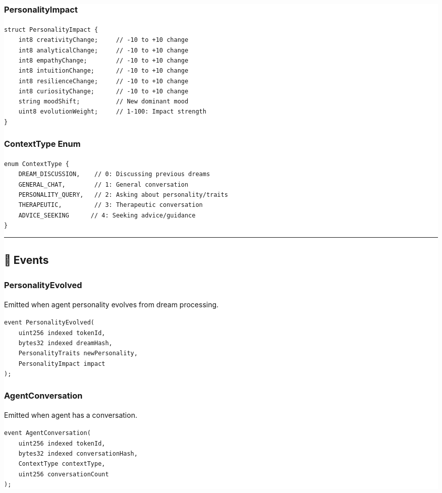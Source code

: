 ### PersonalityImpact

```solidity
struct PersonalityImpact {
    int8 creativityChange;     // -10 to +10 change
    int8 analyticalChange;     // -10 to +10 change
    int8 empathyChange;        // -10 to +10 change
    int8 intuitionChange;      // -10 to +10 change
    int8 resilienceChange;     // -10 to +10 change
    int8 curiosityChange;      // -10 to +10 change
    string moodShift;          // New dominant mood
    uint8 evolutionWeight;     // 1-100: Impact strength
}
```

### ContextType Enum

```solidity
enum ContextType {
    DREAM_DISCUSSION,    // 0: Discussing previous dreams
    GENERAL_CHAT,        // 1: General conversation
    PERSONALITY_QUERY,   // 2: Asking about personality/traits
    THERAPEUTIC,         // 3: Therapeutic conversation
    ADVICE_SEEKING      // 4: Seeking advice/guidance
}
```

---

## 📡 Events

### PersonalityEvolved

Emitted when agent personality evolves from dream processing.

```solidity
event PersonalityEvolved(
    uint256 indexed tokenId,
    bytes32 indexed dreamHash,
    PersonalityTraits newPersonality,
    PersonalityImpact impact
);
```

### AgentConversation

Emitted when agent has a conversation.

```solidity
event AgentConversation(
    uint256 indexed tokenId,
    bytes32 indexed conversationHash,
    ContextType contextType,
    uint256 conversationCount
);
```
